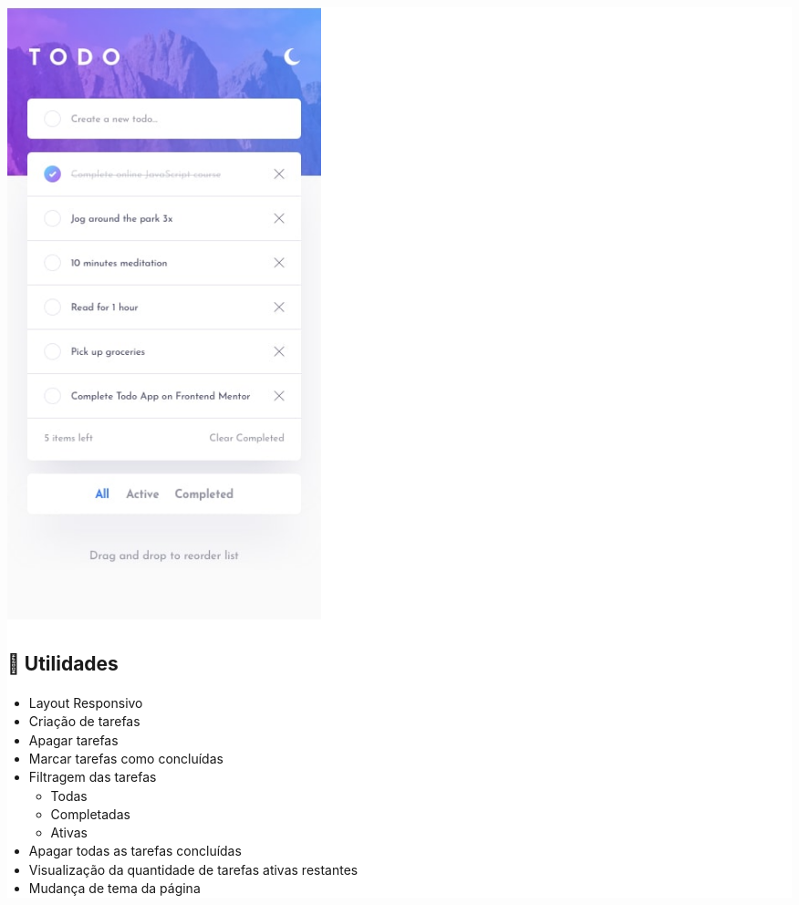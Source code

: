   <img width="40%" src="./design/mobile-design-light.jpg"/>
  </div>
</div>

## 🎈 Utilidades

- Layout Responsivo
- Criação de tarefas
- Apagar tarefas
- Marcar tarefas como concluídas
- Filtragem das tarefas
  - Todas
  - Completadas
  - Ativas
- Apagar todas as tarefas concluídas
- Visualização da quantidade de tarefas ativas restantes
- Mudança de tema da página
